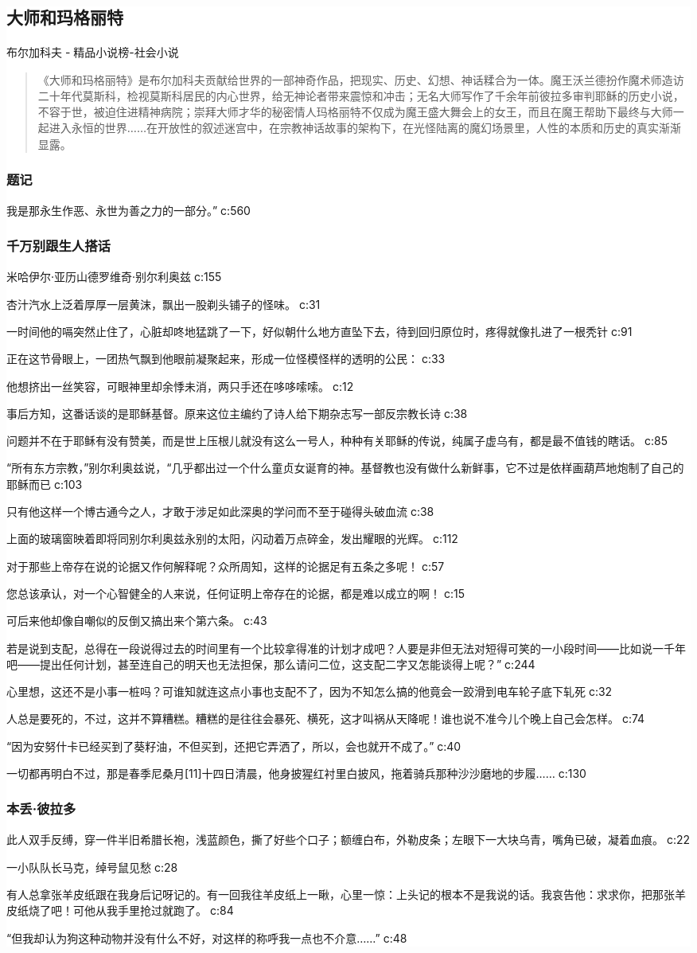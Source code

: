 ## 大师和玛格丽特

布尔加科夫  -  精品小说榜-社会小说

> 《大师和玛格丽特》是布尔加科夫贡献给世界的一部神奇作品，把现实、历史、幻想、神话糅合为一体。魔王沃兰德扮作魔术师造访二十年代莫斯科，检视莫斯科居民的内心世界，给无神论者带来震惊和冲击；无名大师写作了千余年前彼拉多审判耶稣的历史小说，不容于世，被迫住进精神病院；崇拜大师才华的秘密情人玛格丽特不仅成为魔王盛大舞会上的女王，而且在魔王帮助下最终与大师一起进入永恒的世界……在开放性的叙述迷宫中，在宗教神话故事的架构下，在光怪陆离的魔幻场景里，人性的本质和历史的真实渐渐显露。

### 题记

我是那永生作恶、永世为善之力的一部分。” c:560

### 千万别跟生人搭话

米哈伊尔·亚历山德罗维奇·别尔利奥兹 c:155

杏汁汽水上泛着厚厚一层黄沫，飘出一股剃头铺子的怪味。 c:31

一时间他的嗝突然止住了，心脏却咚地猛跳了一下，好似朝什么地方直坠下去，待到回归原位时，疼得就像扎进了一根秃针 c:91

正在这节骨眼上，一团热气飘到他眼前凝聚起来，形成一位怪模怪样的透明的公民： c:33

他想挤出一丝笑容，可眼神里却余悸未消，两只手还在哆哆嗦嗦。 c:12

事后方知，这番话谈的是耶稣基督。原来这位主编约了诗人给下期杂志写一部反宗教长诗 c:38

问题并不在于耶稣有没有赞美，而是世上压根儿就没有这么一号人，种种有关耶稣的传说，纯属子虚乌有，都是最不值钱的瞎话。 c:85

“所有东方宗教，”别尔利奥兹说，“几乎都出过一个什么童贞女诞育的神。基督教也没有做什么新鲜事，它不过是依样画葫芦地炮制了自己的耶稣而已 c:103

只有他这样一个博古通今之人，才敢于涉足如此深奥的学问而不至于碰得头破血流 c:38

上面的玻璃窗映着即将同别尔利奥兹永别的太阳，闪动着万点碎金，发出耀眼的光辉。 c:112

对于那些上帝存在说的论据又作何解释呢？众所周知，这样的论据足有五条之多呢！ c:57

您总该承认，对一个心智健全的人来说，任何证明上帝存在的论据，都是难以成立的啊！ c:15

可后来他却像自嘲似的反倒又搞出来个第六条。 c:43

若是说到支配，总得在一段说得过去的时间里有一个比较拿得准的计划才成吧？人要是非但无法对短得可笑的一小段时间——比如说一千年吧——提出任何计划，甚至连自己的明天也无法担保，那么请问二位，这支配二字又怎能谈得上呢？” c:244

心里想，这还不是小事一桩吗？可谁知就连这点小事也支配不了，因为不知怎么搞的他竟会一跤滑到电车轮子底下轧死 c:32

人总是要死的，不过，这并不算糟糕。糟糕的是往往会暴死、横死，这才叫祸从天降呢！谁也说不准今儿个晚上自己会怎样。 c:74

“因为安努什卡已经买到了葵籽油，不但买到，还把它弄洒了，所以，会也就开不成了。” c:40

一切都再明白不过，那是春季尼桑月[11]十四日清晨，他身披猩红衬里白披风，拖着骑兵那种沙沙磨地的步履…… c:130

### 本丢·彼拉多

此人双手反缚，穿一件半旧希腊长袍，浅蓝颜色，撕了好些个口子；额缠白布，外勒皮条；左眼下一大块乌青，嘴角已破，凝着血痕。 c:22

一小队队长马克，绰号鼠见愁 c:28

有人总拿张羊皮纸跟在我身后记呀记的。有一回我往羊皮纸上一瞅，心里一惊：上头记的根本不是我说的话。我哀告他：求求你，把那张羊皮纸烧了吧！可他从我手里抢过就跑了。 c:84

“但我却认为狗这种动物并没有什么不好，对这样的称呼我一点也不介意……”  c:48

